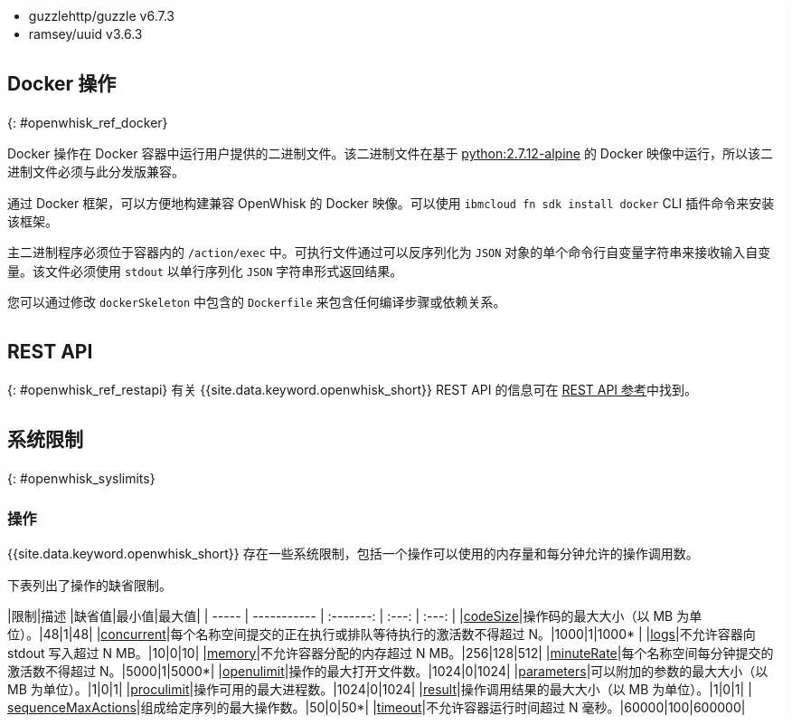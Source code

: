 - guzzlehttp/guzzle       v6.7.3
- ramsey/uuid             v3.6.3

## Docker 操作
{: #openwhisk_ref_docker}

Docker 操作在 Docker 容器中运行用户提供的二进制文件。该二进制文件在基于 [python:2.7.12-alpine](https://hub.docker.com/r/library/python) 的 Docker 映像中运行，所以该二进制文件必须与此分发版兼容。

通过 Docker 框架，可以方便地构建兼容 OpenWhisk 的 Docker 映像。可以使用 `ibmcloud fn sdk install docker` CLI 插件命令来安装该框架。

主二进制程序必须位于容器内的 `/action/exec` 中。可执行文件通过可以反序列化为 `JSON` 对象的单个命令行自变量字符串来接收输入自变量。该文件必须使用 `stdout` 以单行序列化 `JSON` 字符串形式返回结果。

您可以通过修改 `dockerSkeleton` 中包含的 `Dockerfile` 来包含任何编译步骤或依赖关系。

## REST API
{: #openwhisk_ref_restapi}
有关 {{site.data.keyword.openwhisk_short}} REST API 的信息可在 [REST API 参考](https://console.bluemix.net/apidocs/98-cloud-functions?&language=node#introduction)中找到。

## 系统限制
{: #openwhisk_syslimits}

### 操作
{{site.data.keyword.openwhisk_short}} 存在一些系统限制，包括一个操作可以使用的内存量和每分钟允许的操作调用数。

下表列出了操作的缺省限制。

|限制|描述
|缺省值|最小值|最大值|
| ----- | ----------- | :-------: | :---: | :---: |
|[codeSize](openwhisk_reference.html#openwhisk_syslimits_codesize)|操作码的最大大小（以 MB 为单位）。|48|1|48|
|[concurrent](openwhisk_reference.html#openwhisk_syslimits_concurrent)|每个名称空间提交的正在执行或排队等待执行的激活数不得超过 N。|1000|1|1000* |
|[logs](openwhisk_reference.html#openwhisk_syslimits_logs)|不允许容器向 stdout 写入超过 N MB。|10|0|10|
|[memory](openwhisk_reference.html#openwhisk_syslimits_memory)|不允许容器分配的内存超过 N MB。|256|128|512|
|[minuteRate](openwhisk_reference.html#openwhisk_syslimits_minuterate)|每个名称空间每分钟提交的激活数不得超过 N。|5000|1|5000*|
|[openulimit](openwhisk_reference.html#openwhisk_syslimits_openulimit)|操作的最大打开文件数。|1024|0|1024|
|[parameters](openwhisk_reference.html#openwhisk_syslimits_parameters)|可以附加的参数的最大大小（以 MB 为单位）。|1|0|1|
|[proculimit](openwhisk_reference.html#openwhisk_syslimits_proculimit)|操作可用的最大进程数。|1024|0|1024|
|[result](openwhisk_reference.html#openwhisk_syslimits_result)|操作调用结果的最大大小（以 MB 为单位）。|1|0|1|
| [sequenceMaxActions](openwhisk_reference.html#openwhisk_syslimits_sequencemax)|组成给定序列的最大操作数。|50|0|50*|
|[timeout](openwhisk_reference.html#openwhisk_syslimits_timeout)|不允许容器运行时间超过 N 毫秒。|60000|100|600000|
